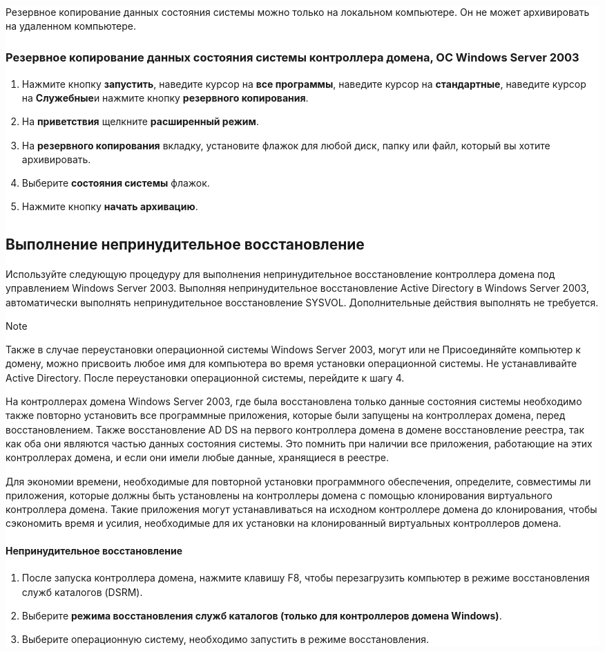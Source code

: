  Резервное копирование данных состояния системы можно только на локальном компьютере. Он не может архивировать на удаленном компьютере.  
  
### <a name="to-back-up-the-system-state-data-on-a-domain-controller-that-runs-windows-server-2003"></a>Резервное копирование данных состояния системы контроллера домена, ОС Windows Server 2003  
  
1.  Нажмите кнопку **запустить**, наведите курсор на **все программы**, наведите курсор на **стандартные**, наведите курсор на **Служебные**и нажмите кнопку **резервного копирования**.  
  
2.  На **приветствия** щелкните **расширенный режим**.  
  
3.  На **резервного копирования** вкладку, установите флажок для любой диск, папку или файл, который вы хотите архивировать.  
  
4.  Выберите **состояния системы** флажок.  
  
5.  Нажмите кнопку **начать архивацию**.  
  
  
## <a name="performing-a-nonauthoritative-restore"></a>Выполнение непринудительное восстановление  
 Используйте следующую процедуру для выполнения непринудительное восстановление контроллера домена под управлением Windows Server 2003. Выполняя непринудительное восстановление Active Directory в Windows Server 2003, автоматически выполнять непринудительное восстановление SYSVOL. Дополнительные действия выполнять не требуется.  
  
> [!NOTE]
>  Также в случае переустановки операционной системы Windows Server 2003, могут или не Присоединяйте компьютер к домену, можно присвоить любое имя для компьютера во время установки операционной системы. Не устанавливайте Active Directory. После переустановки операционной системы, перейдите к шагу 4.  
  
 На контроллерах домена Windows Server 2003, где была восстановлена только данные состояния системы необходимо также повторно установить все программные приложения, которые были запущены на контроллерах домена, перед восстановлением. Также восстановление AD DS на первого контроллера домена в домене восстановление реестра, так как оба они являются частью данных состояния системы. Это помнить при наличии все приложения, работающие на этих контроллерах домена, и если они имели любые данные, хранящиеся в реестре.  
  
 Для экономии времени, необходимые для повторной установки программного обеспечения, определите, совместимы ли приложения, которые должны быть установлены на контроллеры домена с помощью клонирования виртуального контроллера домена. Такие приложения могут устанавливаться на исходном контроллере домена до клонирования, чтобы сэкономить время и усилия, необходимые для их установки на клонированный виртуальных контроллеров домена.  
  
#### <a name="to-perform-a-nonauthoritative-restore"></a>Непринудительное восстановление  
  
1.  После запуска контроллера домена, нажмите клавишу F8, чтобы перезагрузить компьютер в режиме восстановления служб каталогов (DSRM).  
  
2.  Выберите **режима восстановления служб каталогов (только для контроллеров домена Windows)**.  
  
3.  Выберите операционную систему, необходимо запустить в режиме восстановления.  
  